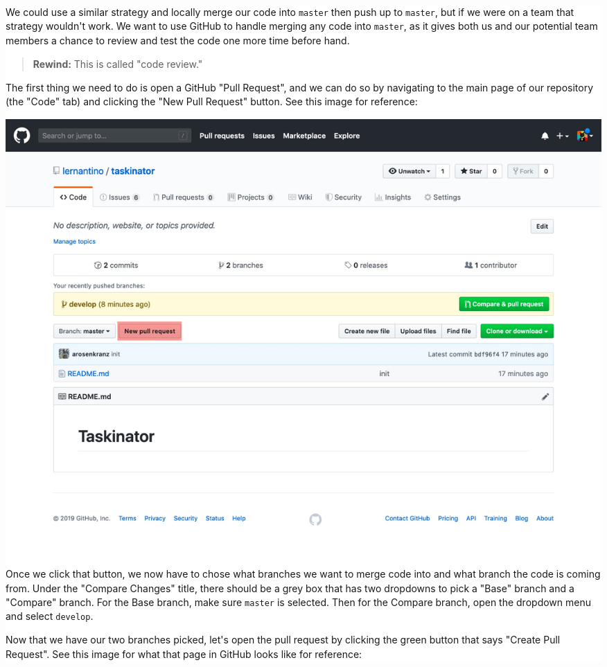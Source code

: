 We could use a similar strategy and locally merge our code into `master` then push up to `master`, but if we were on a team that strategy wouldn't work. We want to use GitHub to handle merging any code into `master`, as it gives both us and our potential team members a chance to review and test the code one more time before hand. 

> **Rewind:** This is called "code review."

The first thing we need to do is open a GitHub "Pull Request", and we can do so by navigating to the main page of our repository (the "Code" tab) and clicking the "New Pull Request" button. See this image for reference:

![Taskinator GitHub repo with pull request button highlighted](assets/lesson-5/1400-github-pr-button.jpg)

Once we click that button, we now have to chose what branches we want to merge code into and what branch the code is coming from. Under the "Compare Changes" title, there should be a grey box that has two dropdowns to pick a "Base" branch and a "Compare" branch. For the Base branch, make sure `master` is selected. Then for the Compare branch, open the dropdown menu and select `develop`.

Now that we have our two branches picked, let's open the pull request by clicking the green button that says "Create Pull Request". See this image for what that page in GitHub looks like for reference:
